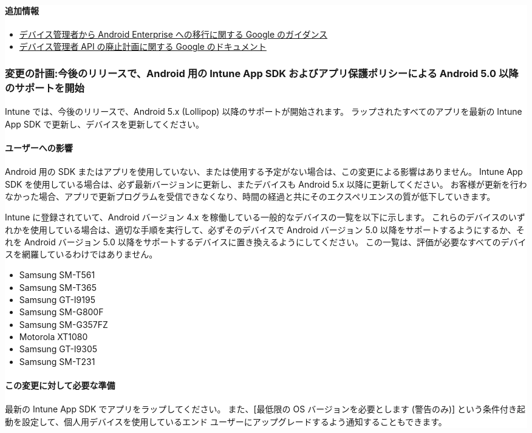 #### <a name="additional-information"></a>追加情報
- [デバイス管理者から Android Enterprise への移行に関する Google のガイダンス](http://static.googleusercontent.com/media/android.com/en/enterprise/static/2016/pdfs/enterprise/Android-Enterprise-Migration-Bluebook_2019.pdf)
- [デバイス管理者 API の廃止計画に関する Google のドキュメント](https://developers.google.com/android/work/device-admin-deprecation)

### <a name="plan-for-change-intune-app-sdk-and-app-protection-policies-for-android-moving-to-support-android-50-and-higher-in-an-upcoming-release---4911065---"></a>変更の計画:今後のリリースで、Android 用の Intune App SDK およびアプリ保護ポリシーによる Android 5.0 以降のサポートを開始 
Intune では、今後のリリースで、Android 5.x (Lollipop) 以降のサポートが開始されます。 ラップされたすべてのアプリを最新の Intune App SDK で更新し、デバイスを更新してください。

#### <a name="how-does-this-affect-me"></a>ユーザーへの影響
Android 用の SDK またはアプリを使用していない、または使用する予定がない場合は、この変更による影響はありません。 Intune App SDK を使用している場合は、必ず最新バージョンに更新し、またデバイスも Android 5.x 以降に更新してください。 お客様が更新を行わなかった場合、アプリで更新プログラムを受信できなくなり、時間の経過と共にそのエクスペリエンスの質が低下していきます。

Intune に登録されていて、Android バージョン 4.x を稼働している一般的なデバイスの一覧を以下に示します。 これらのデバイスのいずれかを使用している場合は、適切な手順を実行して、必ずそのデバイスで Android バージョン 5.0 以降をサポートするようにするか、それを Android バージョン 5.0 以降をサポートするデバイスに置き換えるようにしてください。 この一覧は、評価が必要なすべてのデバイスを網羅しているわけではありません。

- Samsung SM-T561  
- Samsung SM-T365
- Samsung GT-I9195
- Samsung SM-G800F
- Samsung SM-G357FZ
- Motorola XT1080
- Samsung GT-I9305
- Samsung SM-T231

#### <a name="what-do-i-need-to-do-to-prepare-for-this-change"></a>この変更に対して必要な準備
最新の Intune App SDK でアプリをラップしてください。 また、[最低限の OS バージョンを必要とします (警告のみ)] という条件付き起動を設定して、個人用デバイスを使用しているエンド ユーザーにアップグレードするよう通知することもできます。


